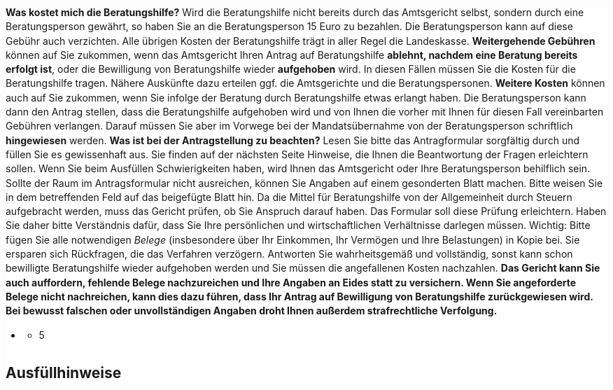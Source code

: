 **Was kostet mich die Beratungshilfe?**
Wird die Beratungshilfe nicht bereits durch das Amtsgericht selbst,
sondern durch eine Beratungsperson gewährt, so haben Sie an die
Beratungsperson 15 Euro zu bezahlen. Die Beratungsperson kann auf
diese Gebühr auch verzichten. Alle übrigen Kosten der Beratungshilfe
trägt in aller Regel die Landeskasse.
**Weitergehende Gebühren** können auf Sie zukommen, wenn das
Amtsgericht Ihren Antrag auf Beratungshilfe **ablehnt, nachdem eine
Beratung bereits erfolgt ist**, oder die Bewilligung von
Beratungshilfe wieder **aufgehoben** wird. In diesen Fällen müssen Sie
die Kosten für die Beratungshilfe tragen. Nähere Auskünfte dazu
erteilen ggf. die Amtsgerichte und die Beratungspersonen.
**Weitere Kosten** können auch auf Sie zukommen, wenn Sie infolge der
Beratung durch Beratungshilfe etwas erlangt haben. Die Beratungsperson
kann dann den Antrag stellen, dass die Beratungshilfe aufgehoben wird
und von Ihnen die vorher mit Ihnen für diesen Fall vereinbarten
Gebühren verlangen. Darauf müssen Sie aber im Vorwege bei der
Mandatsübernahme von der Beratungsperson schriftlich **hingewiesen**
werden.
**Was ist bei der Antragstellung zu beachten?**
Lesen Sie bitte das Antragformular sorgfältig durch und füllen Sie es
gewissenhaft aus. Sie finden auf der nächsten Seite Hinweise, die
Ihnen die Beantwortung der Fragen erleichtern sollen. Wenn Sie beim
Ausfüllen Schwierigkeiten haben, wird Ihnen das Amtsgericht oder Ihre
Beratungsperson behilflich sein.
Sollte der Raum im Antragsformular nicht ausreichen, können Sie
Angaben auf einem gesonderten Blatt machen. Bitte weisen Sie in dem
betreffenden Feld auf das beigefügte Blatt hin.
Da die Mittel für Beratungshilfe von der Allgemeinheit durch Steuern
aufgebracht werden, muss das Gericht prüfen, ob Sie Anspruch darauf
haben. Das Formular soll diese Prüfung erleichtern. Haben Sie daher
bitte Verständnis dafür, dass Sie Ihre persönlichen und
wirtschaftlichen Verhältnisse darlegen müssen.
Wichtig:
Bitte fügen Sie alle notwendigen *Belege* (insbesondere über Ihr
Einkommen, Ihr Vermögen und Ihre Belastungen) in Kopie bei. Sie
ersparen sich Rückfragen, die das Verfahren verzögern. Antworten Sie
wahrheitsgemäß und vollständig, sonst kann schon bewilligte
Beratungshilfe wieder aufgehoben werden und Sie müssen die
angefallenen Kosten nachzahlen.
**Das Gericht kann Sie auch auffordern, fehlende Belege nachzureichen
und Ihre Angaben an Eides statt zu versichern. Wenn Sie angeforderte
Belege nicht nachreichen, kann dies dazu führen, dass Ihr Antrag auf
Bewilligung von Beratungshilfe zurückgewiesen wird. Bei bewusst
falschen oder unvollständigen Angaben droht Ihnen außerdem
strafrechtliche Verfolgung.**


*    *   5



## **Ausfüllhinweise**
